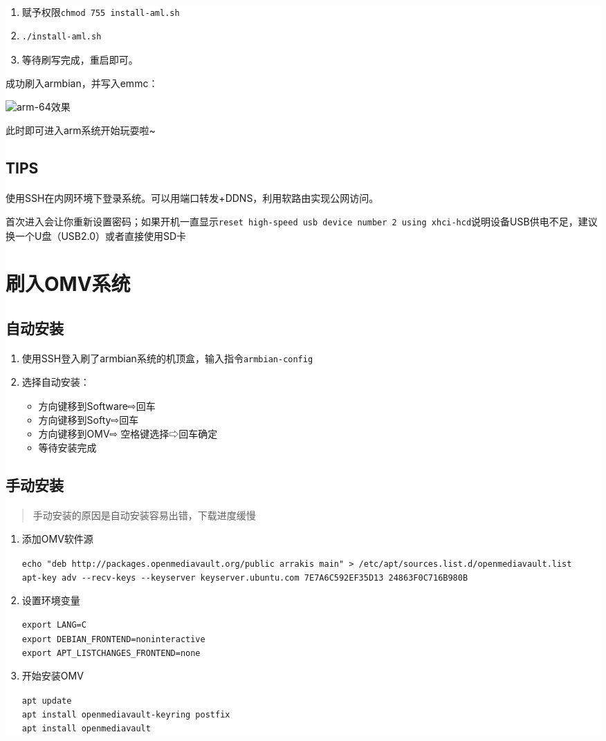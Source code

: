    1. 赋予权限`chmod 755 install-aml.sh`
   
   2. `./install-aml.sh`  
   
   3. 等待刷写完成，重启即可。

成功刷入armbian，并写入emmc：

![arm-64效果](https://gcore.jsdelivr.net/gh/shimmerjordan/pic_bed@main/blog/B860AV/4.png)

此时即可进入arm系统开始玩耍啦~

## TIPS

使用SSH在内网环境下登录系统。可以用端口转发+DDNS，利用软路由实现公网访问。

首次进入会让你重新设置密码；如果开机一直显示`reset high-speed usb device number 2 using xhci-hcd`说明设备USB供电不足，建议换一个U盘（USB2.0）或者直接使用SD卡

# 刷入OMV系统

## 自动安装

1. 使用SSH登入刷了armbian系统的机顶盒，输入指令`armbian-config`

2. 选择自动安装：
   
   - 方向键移到Software⇨回车
   - 方向键移到Softy⇨回车
   - 方向键移到OMV⇨ 空格键选择⇨回车确定
   - 等待安装完成

## 手动安装

> 手动安装的原因是自动安装容易出错，下载进度缓慢

1. 添加OMV软件源
   
   ```shell
   echo "deb http://packages.openmediavault.org/public arrakis main" > /etc/apt/sources.list.d/openmediavault.list
   apt-key adv --recv-keys --keyserver keyserver.ubuntu.com 7E7A6C592EF35D13 24863F0C716B980B
   ```

2. 设置环境变量
   
   ```shell
   export LANG=C
   export DEBIAN_FRONTEND=noninteractive
   export APT_LISTCHANGES_FRONTEND=none
   ```

3. 开始安装OMV
   
   ```shell
   apt update
   apt install openmediavault-keyring postfix
   apt install openmediavault
   ```
